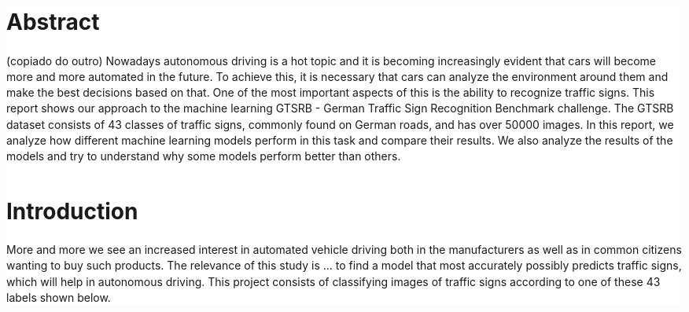 # Abstract 

(copiado do outro)
Nowadays autonomous driving is a hot topic and
it is becoming increasingly evident that cars will become more
and more automated in the future. To achieve this, it is necessary
that cars can analyze the environment around them and make the
best decisions based on that. One of the most important aspects
of this is the ability to recognize traffic signs. This report shows
our approach to the machine learning GTSRB - German Traffic
Sign Recognition Benchmark challenge. The GTSRB dataset
consists of 43 classes of traffic signs, commonly found on German
roads, and has over 50000 images. In this report, we analyze
how different machine learning models perform in this task and
compare their results. We also analyze the results of the models
and try to understand why some models perform better than
others.


# Introduction

More and more we see an increased interest in automated vehicle driving both in the manufacturers as well as in common citizens wanting to buy such products. The relevance of this study is ... to find a model that most accurately possibly predicts traffic signs, which will help in autonomous driving.
This project consists of classifying images of traffic signs according to one of these 43 labels shown below.
